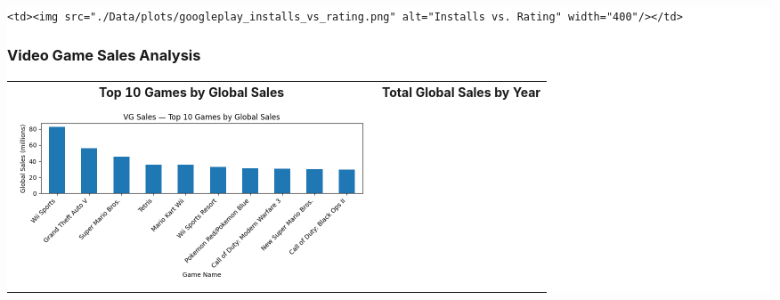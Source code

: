    <td><img src="./Data/plots/googleplay_installs_vs_rating.png" alt="Installs vs. Rating" width="400"/></td>
  </tr>
</table>

### Video Game Sales Analysis
<table>
  <tr>
    <td align="center"><strong>Top 10 Games by Global Sales</strong></td>
    <td align="center"><strong>Total Global Sales by Year</strong></td>
  </tr>
  <tr>
    <td><img src="./Data/plots/vgsales_top_10_games.png" alt="Top 10 Games by Global Sales" width="400"/></td>